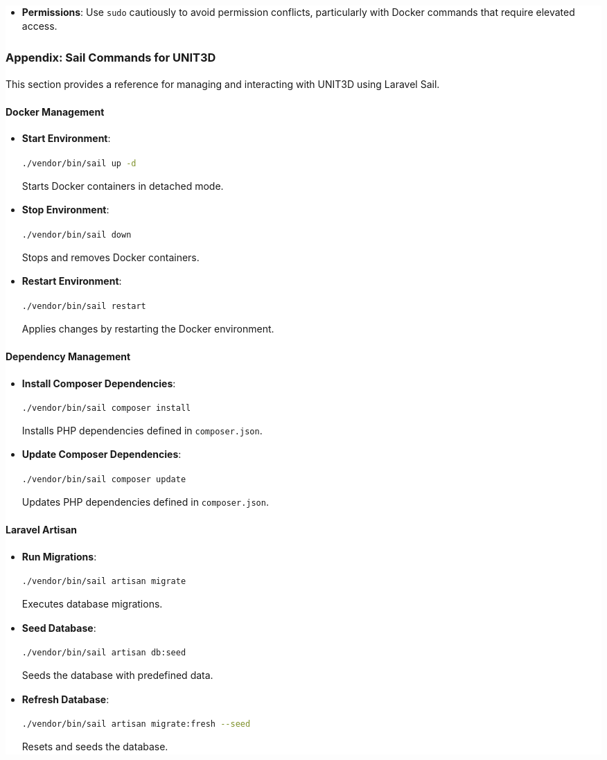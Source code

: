 - **Permissions**: Use `sudo` cautiously to avoid permission conflicts, particularly with Docker commands that require elevated access.

### Appendix: Sail Commands for UNIT3D

This section provides a reference for managing and interacting with UNIT3D using Laravel Sail.

#### Docker Management

- **Start Environment**:
  ```bash
  ./vendor/bin/sail up -d
  ```
  Starts Docker containers in detached mode.

- **Stop Environment**:
  ```bash
  ./vendor/bin/sail down
  ```
  Stops and removes Docker containers.

- **Restart Environment**:
  ```bash
  ./vendor/bin/sail restart
  ```
  Applies changes by restarting the Docker environment.

#### Dependency Management

- **Install Composer Dependencies**:
  ```bash
  ./vendor/bin/sail composer install
  ```
  Installs PHP dependencies defined in `composer.json`.

- **Update Composer Dependencies**:
  ```bash
  ./vendor/bin/sail composer update
  ```
  Updates PHP dependencies defined in `composer.json`.

#### Laravel Artisan

- **Run Migrations**:
  ```bash
  ./vendor/bin/sail artisan migrate
  ```
  Executes database migrations.

- **Seed Database**:
  ```bash
  ./vendor/bin/sail artisan db:seed
  ```
  Seeds the database with predefined data.

- **Refresh Database**:
  ```bash
  ./vendor/bin/sail artisan migrate:fresh --seed
  ```
  Resets and seeds the database.
